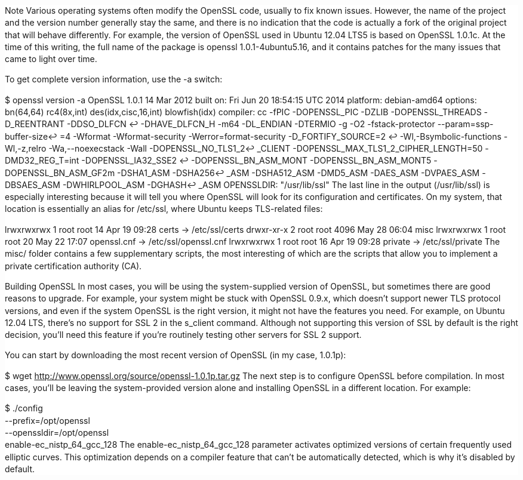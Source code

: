 Note
Various operating systems often modify the OpenSSL code, usually to fix known issues. However, the name of the project and the version number generally stay the same, and there is no indication that the code is actually a fork of the original project that will behave differently. For example, the version of OpenSSL used in Ubuntu 12.04 LTS5 is based on OpenSSL 1.0.1c. At the time of this writing, the full name of the package is openssl 1.0.1-4ubuntu5.16, and it contains patches for the many issues that came to light over time.

To get complete version information, use the -a switch:

$ openssl version -a
OpenSSL 1.0.1 14 Mar 2012
built on: Fri Jun 20 18:54:15 UTC 2014
platform: debian-amd64
options:  bn(64,64) rc4(8x,int) des(idx,cisc,16,int) blowfish(idx)
compiler: cc -fPIC -DOPENSSL_PIC -DZLIB -DOPENSSL_THREADS -D_REENTRANT -DDSO_DLFCN ↩
-DHAVE_DLFCN_H -m64 -DL_ENDIAN -DTERMIO -g -O2 -fstack-protector --param=ssp-buffer-size↩
=4 -Wformat -Wformat-security -Werror=format-security -D_FORTIFY_SOURCE=2 ↩
-Wl,-Bsymbolic-functions -Wl,-z,relro -Wa,--noexecstack -Wall -DOPENSSL_NO_TLS1_2↩
_CLIENT -DOPENSSL_MAX_TLS1_2_CIPHER_LENGTH=50 -DMD32_REG_T=int -DOPENSSL_IA32_SSE2 ↩
-DOPENSSL_BN_ASM_MONT -DOPENSSL_BN_ASM_MONT5 -DOPENSSL_BN_ASM_GF2m -DSHA1_ASM -DSHA256↩
_ASM -DSHA512_ASM -DMD5_ASM -DAES_ASM -DVPAES_ASM -DBSAES_ASM -DWHIRLPOOL_ASM -DGHASH↩
_ASM
OPENSSLDIR: "/usr/lib/ssl"
The last line in the output (/usr/lib/ssl) is especially interesting because it will tell you where OpenSSL will look for its configuration and certificates. On my system, that location is essentially an alias for /etc/ssl, where Ubuntu keeps TLS-related files:

lrwxrwxrwx  1 root root   14 Apr 19 09:28 certs -> /etc/ssl/certs
drwxr-xr-x  2 root root 4096 May 28 06:04 misc
lrwxrwxrwx  1 root root   20 May 22 17:07 openssl.cnf -> /etc/ssl/openssl.cnf
lrwxrwxrwx  1 root root   16 Apr 19 09:28 private -> /etc/ssl/private
The misc/ folder contains a few supplementary scripts, the most interesting of which are the scripts that allow you to implement a private certification authority (CA).

Building OpenSSL
In most cases, you will be using the system-supplied version of OpenSSL, but sometimes there are good reasons to upgrade. For example, your system might be stuck with OpenSSL 0.9.x, which doesn’t support newer TLS protocol versions, and even if the system OpenSSL is the right version, it might not have the features you need. For example, on Ubuntu 12.04 LTS, there’s no support for SSL 2 in the s_client command. Although not supporting this version of SSL by default is the right decision, you’ll need this feature if you’re routinely testing other servers for SSL 2 support.

You can start by downloading the most recent version of OpenSSL (in my case, 1.0.1p):

$ wget http://www.openssl.org/source/openssl-1.0.1p.tar.gz
The next step is to configure OpenSSL before compilation. In most cases, you’ll be leaving the system-provided version alone and installing OpenSSL in a different location. For example:

$ ./config \
--prefix=/opt/openssl \
--openssldir=/opt/openssl \
enable-ec_nistp_64_gcc_128
The enable-ec_nistp_64_gcc_128 parameter activates optimized versions of certain frequently used elliptic curves. This optimization depends on a compiler feature that can’t be automatically detected, which is why it’s disabled by default.

